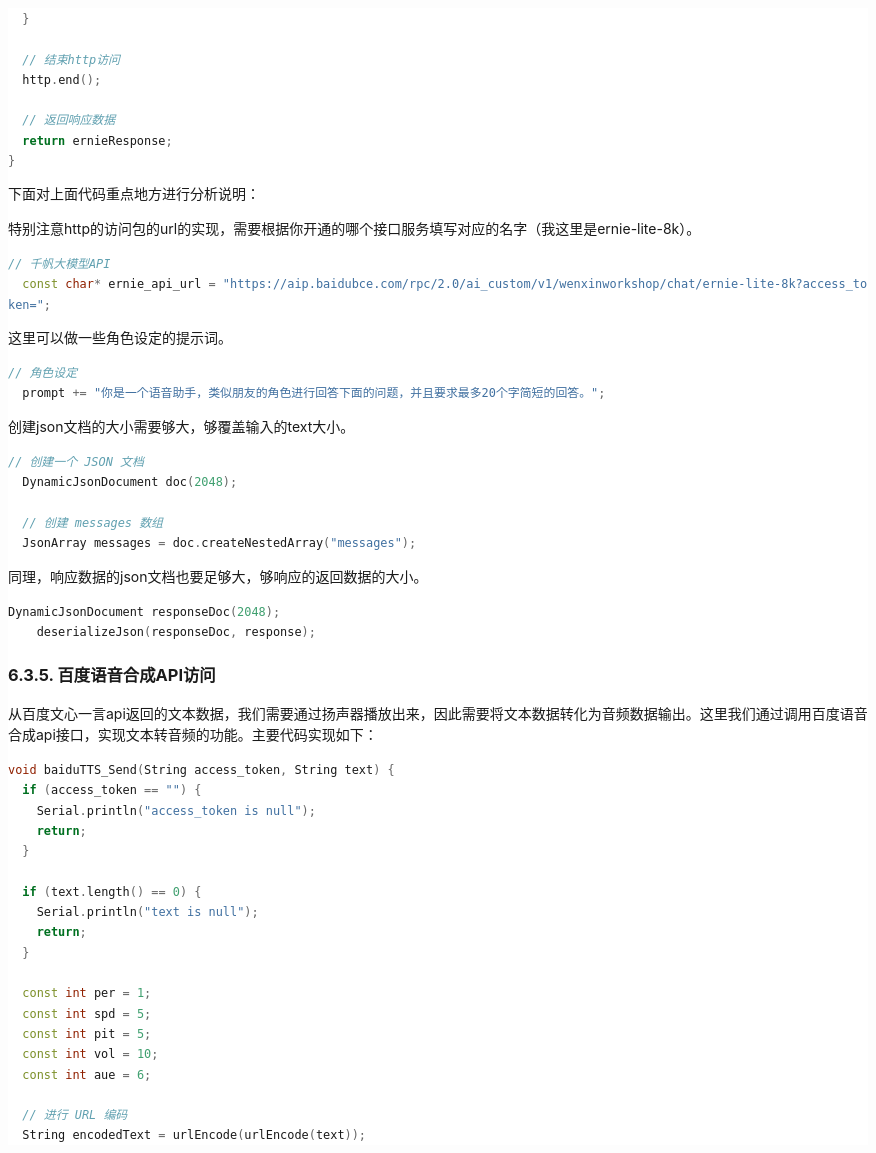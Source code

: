 ```cpp
  }

  // 结束http访问
  http.end();

  // 返回响应数据
  return ernieResponse;
}
```

下面对上面代码重点地方进行分析说明：

特别注意http的访问包的url的实现，需要根据你开通的哪个接口服务填写对应的名字（我这里是ernie-lite-8k）。

```cpp
// 千帆大模型API
  const char* ernie_api_url = "https://aip.baidubce.com/rpc/2.0/ai_custom/v1/wenxinworkshop/chat/ernie-lite-8k?access_token=";
```

这里可以做一些角色设定的提示词。

```cpp
// 角色设定
  prompt += "你是一个语音助手，类似朋友的角色进行回答下面的问题，并且要求最多20个字简短的回答。";
```

创建json文档的大小需要够大，够覆盖输入的text大小。

```cpp
// 创建一个 JSON 文档
  DynamicJsonDocument doc(2048);

  // 创建 messages 数组
  JsonArray messages = doc.createNestedArray("messages");
```

同理，响应数据的json文档也要足够大，够响应的返回数据的大小。

```cpp
DynamicJsonDocument responseDoc(2048);
    deserializeJson(responseDoc, response);
```

### 6.3.5. 百度语音合成API访问

从百度文心一言api返回的文本数据，我们需要通过扬声器播放出来，因此需要将文本数据转化为音频数据输出。这里我们通过调用百度语音合成api接口，实现文本转音频的功能。主要代码实现如下：

```cpp
void baiduTTS_Send(String access_token, String text) {
  if (access_token == "") {
    Serial.println("access_token is null");
    return;
  }

  if (text.length() == 0) {
    Serial.println("text is null");
    return;
  }

  const int per = 1;
  const int spd = 5;
  const int pit = 5;
  const int vol = 10;
  const int aue = 6;

  // 进行 URL 编码
  String encodedText = urlEncode(urlEncode(text));

```